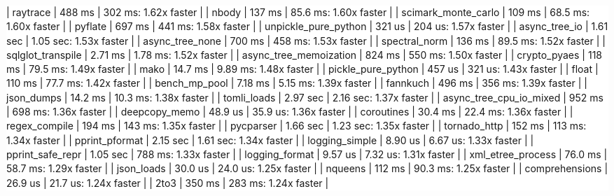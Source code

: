 | raytrace                 | 488 ms                                                       | 302 ms: 1.62x faster                                                                   |
| nbody                    | 137 ms                                                       | 85.6 ms: 1.60x faster                                                                  |
| scimark_monte_carlo      | 109 ms                                                       | 68.5 ms: 1.60x faster                                                                  |
| pyflate                  | 697 ms                                                       | 441 ms: 1.58x faster                                                                   |
| unpickle_pure_python     | 321 us                                                       | 204 us: 1.57x faster                                                                   |
| async_tree_io            | 1.61 sec                                                     | 1.05 sec: 1.53x faster                                                                 |
| async_tree_none          | 700 ms                                                       | 458 ms: 1.53x faster                                                                   |
| spectral_norm            | 136 ms                                                       | 89.5 ms: 1.52x faster                                                                  |
| sqlglot_transpile        | 2.71 ms                                                      | 1.78 ms: 1.52x faster                                                                  |
| async_tree_memoization   | 824 ms                                                       | 550 ms: 1.50x faster                                                                   |
| crypto_pyaes             | 118 ms                                                       | 79.5 ms: 1.49x faster                                                                  |
| mako                     | 14.7 ms                                                      | 9.89 ms: 1.48x faster                                                                  |
| pickle_pure_python       | 457 us                                                       | 321 us: 1.43x faster                                                                   |
| float                    | 110 ms                                                       | 77.7 ms: 1.42x faster                                                                  |
| bench_mp_pool            | 7.18 ms                                                      | 5.15 ms: 1.39x faster                                                                  |
| fannkuch                 | 496 ms                                                       | 356 ms: 1.39x faster                                                                   |
| json_dumps               | 14.2 ms                                                      | 10.3 ms: 1.38x faster                                                                  |
| tomli_loads              | 2.97 sec                                                     | 2.16 sec: 1.37x faster                                                                 |
| async_tree_cpu_io_mixed  | 952 ms                                                       | 698 ms: 1.36x faster                                                                   |
| deepcopy_memo            | 48.9 us                                                      | 35.9 us: 1.36x faster                                                                  |
| coroutines               | 30.4 ms                                                      | 22.4 ms: 1.36x faster                                                                  |
| regex_compile            | 194 ms                                                       | 143 ms: 1.35x faster                                                                   |
| pycparser                | 1.66 sec                                                     | 1.23 sec: 1.35x faster                                                                 |
| tornado_http             | 152 ms                                                       | 113 ms: 1.34x faster                                                                   |
| pprint_pformat           | 2.15 sec                                                     | 1.61 sec: 1.34x faster                                                                 |
| logging_simple           | 8.90 us                                                      | 6.67 us: 1.33x faster                                                                  |
| pprint_safe_repr         | 1.05 sec                                                     | 788 ms: 1.33x faster                                                                   |
| logging_format           | 9.57 us                                                      | 7.32 us: 1.31x faster                                                                  |
| xml_etree_process        | 76.0 ms                                                      | 58.7 ms: 1.29x faster                                                                  |
| json_loads               | 30.0 us                                                      | 24.0 us: 1.25x faster                                                                  |
| nqueens                  | 112 ms                                                       | 90.3 ms: 1.25x faster                                                                  |
| comprehensions           | 26.9 us                                                      | 21.7 us: 1.24x faster                                                                  |
| 2to3                     | 350 ms                                                       | 283 ms: 1.24x faster                                                                   |